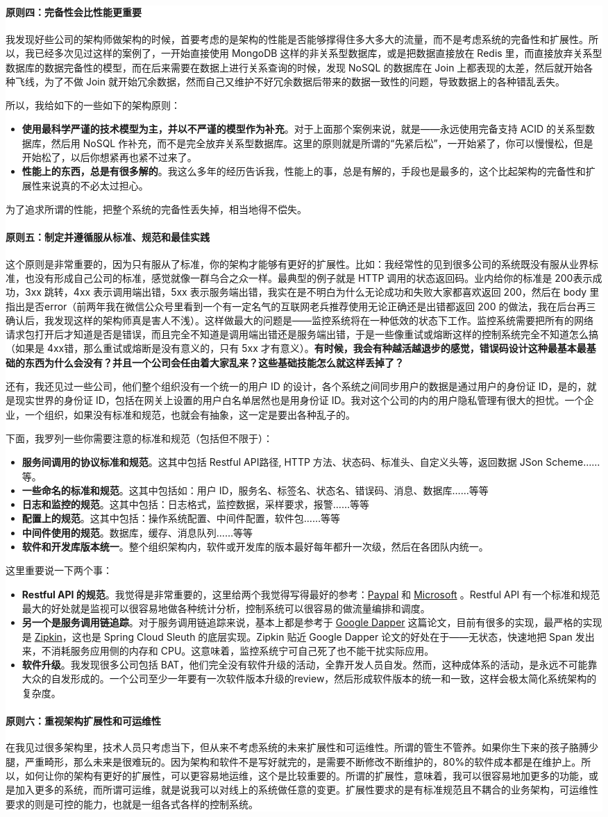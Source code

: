 
#### 原则四：完备性会比性能更重要


我发现好些公司的架构师做架构的时候，首要考虑的是架构的性能是否能够撑得住多大多大的流量，而不是考虑系统的完备性和扩展性。所以，我已经多次见过这样的案例了，一开始直接使用 MongoDB 这样的非关系型数据库，或是把数据直接放在 Redis 里，而直接放弃关系型数据库的数据完备性的模型，而在后来需要在数据上进行关系查询的时候，发现 NoSQL 的数据库在 Join 上都表现的太差，然后就开始各种飞线，为了不做 Join 就开始冗余数据，然而自己又维护不好冗余数据后带来的数据一致性的问题，导致数据上的各种错乱丢失。


所以，我给如下的一些如下的架构原则：


* **使用最科学严谨的技术模型为主，并以不严谨的模型作为补充**。对于上面那个案例来说，就是——永远使用完备支持 ACID 的关系型数据库，然后用 NoSQL 作补充，而不是完全放弃关系型数据库。这里的原则就是所谓的“先紧后松”，一开始紧了，你可以慢慢松，但是开始松了，以后你想紧再也紧不过来了。
* **性能上的东西，总是有很多解的**。我这么多年的经历告诉我，性能上的事，总是有解的，手段也是最多的，这个比起架构的完备性和扩展性来说真的不必太过担心。


为了追求所谓的性能，把整个系统的完备性丢失掉，相当地得不偿失。


#### 原则五：制定并遵循服从标准、规范和最佳实践


这个原则是非常重要的，因为只有服从了标准，你的架构才能够有更好的扩展性。比如：我经常性的见到很多公司的系统既没有服从业界标准，也没有形成自己公司的标准，感觉就像一群乌合之众一样。最典型的例子就是 HTTP 调用的状态返回码。业内给你的标准是 200表示成功，3xx 跳转，4xx 表示调用端出错，5xx 表示服务端出错，我实在是不明白为什么无论成功和失败大家都喜欢返回 200，然后在 body 里指出是否error（前两年我在微信公众号里看到一个有一定名气的互联网老兵推荐使用无论正确还是出错都返回 200 的做法，我在后台再三确认后，我发现这样的架构师真是害人不浅）。这样做最大的问题是——监控系统将在一种低效的状态下工作。监控系统需要把所有的网络请求包打开后才知道是否是错误，而且完全不知道是调用端出错还是服务端出错，于是一些像重试或熔断这样的控制系统完全不知道怎么搞（如果是 4xx错，那么重试或熔断是没有意义的，只有 5xx 才有意义）。**有时候，我会有种越活越退步的感觉，错误码设计这种最基本最基础的东西为什么会没有？并且一个公司会任由着大家乱来？这些基础技能怎么就这样丢掉了？**


还有，我还见过一些公司，他们整个组织没有一个统一的用户 ID 的设计，各个系统之间同步用户的数据是通过用户的身份证 ID，是的，就是现实世界的身份证 ID，包括在网关上设置的用户白名单居然也是用身份证 ID。我对这个公司的内的用户隐私管理有很大的担忧。一个企业，一个组织，如果没有标准和规范，也就会有抽象，这一定是要出各种乱子的。


下面，我罗列一些你需要注意的标准和规范（包括但不限于）：


* **服务间调用的协议标准和规范**。这其中包括 Restful API路径, HTTP 方法、状态码、标准头、自定义头等，返回数据 JSon Scheme……等。
* **一些命名的标准和规范**。这其中包括如：用户 ID，服务名、标签名、状态名、错误码、消息、数据库……等等
* **日志和监控的规范**。这其中包括：日志格式，监控数据，采样要求，报警……等等
* **配置上的规范**。这其中包括：操作系统配置、中间件配置，软件包……等等
* **中间件使用的规范**。数据库，缓存、消息队列……等等
* **软件和开发库版本统一**。整个组织架构内，软件或开发库的版本最好每年都升一次级，然后在各团队内统一。


这里重要说一下两个事：


* **Restful API 的规范**。我觉得是非常重要的，这里给两个我觉得写得最好的参考：[Paypal](https://github.com/paypal/api-standards/blob/master/api-style-guide.md) 和 [Microsoft](https://github.com/microsoft/api-guidelines) 。Restful API 有一个标准和规范最大的好处就是监视可以很容易地做各种统计分析，控制系统可以很容易的做流量编排和调度。
* **另一个是服务调用链追踪**。对于服务调用链追踪来说，基本上都是参考于 [Google Dapper](https://research.google/pubs/pub36356/) 这篇论文，目前有很多的实现，最严格的实现是 [Zipkin](https://zipkin.io/)，这也是 Spring Cloud Sleuth 的底层实现。Zipkin 贴近 Google Dapper 论文的好处在于——无状态，快速地把 Span 发出来，不消耗服务应用侧的内存和 CPU。这意味着，监控系统宁可自己死了也不能干扰实际应用。
* **软件升级**。我发现很多公司包括 BAT，他们完全没有软件升级的活动，全靠开发人员自发。然而，这种成体系的活动，是永远不可能靠大众的自发形成的。一个公司至少一年要有一次软件版本升级的review，然后形成软件版本的统一和一致，这样会极太简化系统架构的复杂度。


#### 原则六：重视架构扩展性和可运维性


在我见过很多架构里，技术人员只考虑当下，但从来不考虑系统的未来扩展性和可运维性。所谓的管生不管养。如果你生下来的孩子胳膊少腿，严重畸形，那么未来是很难玩的。因为架构和软件不是写好就完的，是需要不断修改不断维护的，80%的软件成本都是在维护上。所以，如何让你的架构有更好的扩展性，可以更容易地运维，这个是比较重要的。所谓的扩展性，意味着，我可以很容易地加更多的功能，或是加入更多的系统，而所谓可运维，就是说我可以对线上的系统做任意的变更。扩展性要求的是有标准规范且不耦合的业务架构，可运维性要求的则是可控的能力，也就是一组各式各样的控制系统。
